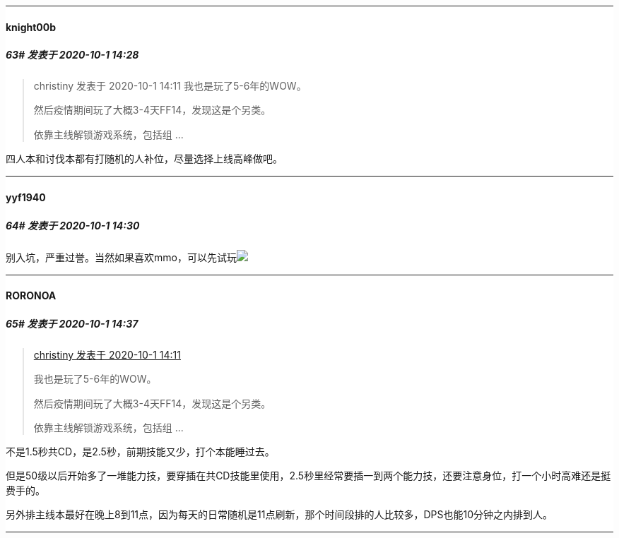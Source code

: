 


*****

####  knight00b  
##### 63#       发表于 2020-10-1 14:28



<blockquote>christiny 发表于 2020-10-1 14:11
我也是玩了5-6年的WOW。

然后疫情期间玩了大概3-4天FF14，发现这是个另类。

依靠主线解锁游戏系统，包括组 ...</blockquote>
四人本和讨伐本都有打随机的人补位，尽量选择上线高峰做吧。







*****

####  yyf1940  
##### 64#       发表于 2020-10-1 14:30




别入坑，严重过誉。当然如果喜欢mmo，可以先试玩<img src="https://static.saraba1st.com/image/smiley/face2017/067.png" referrerpolicy="no-referrer">







*****

####  RORONOA  
##### 65#       发表于 2020-10-1 14:37



<blockquote><a href="httphttps://bbs.saraba1st.com/2b/forum.php?mod=redirect&amp;goto=findpost&amp;pid=48919209&amp;ptid=1962732" target="_blank">christiny 发表于 2020-10-1 14:11</a>

我也是玩了5-6年的WOW。

然后疫情期间玩了大概3-4天FF14，发现这是个另类。

依靠主线解锁游戏系统，包括组 ...</blockquote>
不是1.5秒共CD，是2.5秒，前期技能又少，打个本能睡过去。

但是50级以后开始多了一堆能力技，要穿插在共CD技能里使用，2.5秒里经常要插一到两个能力技，还要注意身位，打一个小时高难还是挺费手的。

另外排主线本最好在晚上8到11点，因为每天的日常随机是11点刷新，那个时间段排的人比较多，DPS也能10分钟之内排到人。







*****

